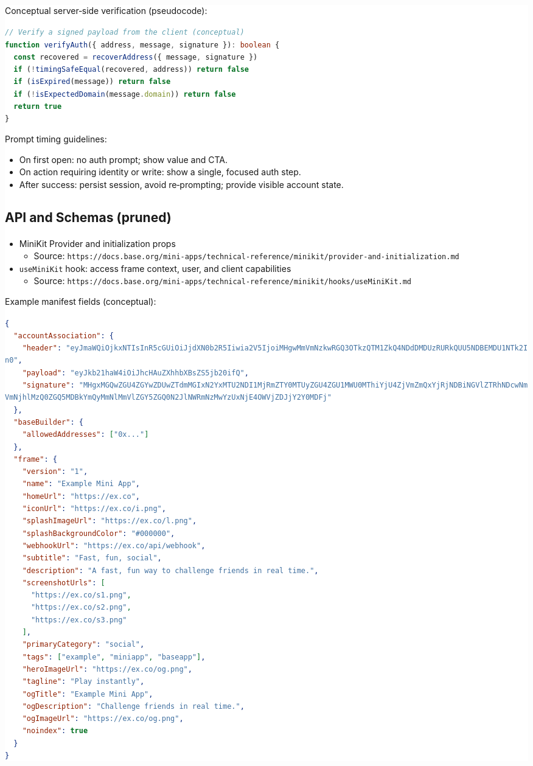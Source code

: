 Conceptual server‑side verification (pseudocode):

```ts
// Verify a signed payload from the client (conceptual)
function verifyAuth({ address, message, signature }): boolean {
  const recovered = recoverAddress({ message, signature })
  if (!timingSafeEqual(recovered, address)) return false
  if (isExpired(message)) return false
  if (!isExpectedDomain(message.domain)) return false
  return true
}
```

Prompt timing guidelines:
- On first open: no auth prompt; show value and CTA.
- On action requiring identity or write: show a single, focused auth step.
- After success: persist session, avoid re‑prompting; provide visible account state.


## API and Schemas (pruned)

- MiniKit Provider and initialization props
  - Source: `https://docs.base.org/mini-apps/technical-reference/minikit/provider-and-initialization.md`
- `useMiniKit` hook: access frame context, user, and client capabilities
  - Source: `https://docs.base.org/mini-apps/technical-reference/minikit/hooks/useMiniKit.md`

Example manifest fields (conceptual):

```json
{
  "accountAssociation": {
    "header": "eyJmaWQiOjkxNTIsInR5cGUiOiJjdXN0b2R5Iiwia2V5IjoiMHgwMmVmNzkwRGQ3OTkzQTM1ZkQ4NDdDMDUzRURkQUU5NDBEMDU1NTk2In0",
    "payload": "eyJkb21haW4iOiJhcHAuZXhhbXBsZS5jb20ifQ",
    "signature": "MHgxMGQwZGU4ZGYwZDUwZTdmMGIxN2YxMTU2NDI1MjRmZTY0MTUyZGU4ZGU1MWU0MThiYjU4ZjVmZmQxYjRjNDBiNGVlZTRhNDcwNmVmNjhlMzQ0ZGQ5MDBkYmQyMmNlMmVlZGY5ZGQ0N2JlNWRmNzMwYzUxNjE4OWVjZDJjY2Y0MDFj"
  },
  "baseBuilder": {
    "allowedAddresses": ["0x..."]
  },
  "frame": {
    "version": "1",
    "name": "Example Mini App",
    "homeUrl": "https://ex.co",
    "iconUrl": "https://ex.co/i.png",
    "splashImageUrl": "https://ex.co/l.png",
    "splashBackgroundColor": "#000000",
    "webhookUrl": "https://ex.co/api/webhook",
    "subtitle": "Fast, fun, social",
    "description": "A fast, fun way to challenge friends in real time.",
    "screenshotUrls": [
      "https://ex.co/s1.png",
      "https://ex.co/s2.png",
      "https://ex.co/s3.png"
    ],
    "primaryCategory": "social",
    "tags": ["example", "miniapp", "baseapp"],
    "heroImageUrl": "https://ex.co/og.png",
    "tagline": "Play instantly",
    "ogTitle": "Example Mini App",
    "ogDescription": "Challenge friends in real time.",
    "ogImageUrl": "https://ex.co/og.png",
    "noindex": true
  }
}
```